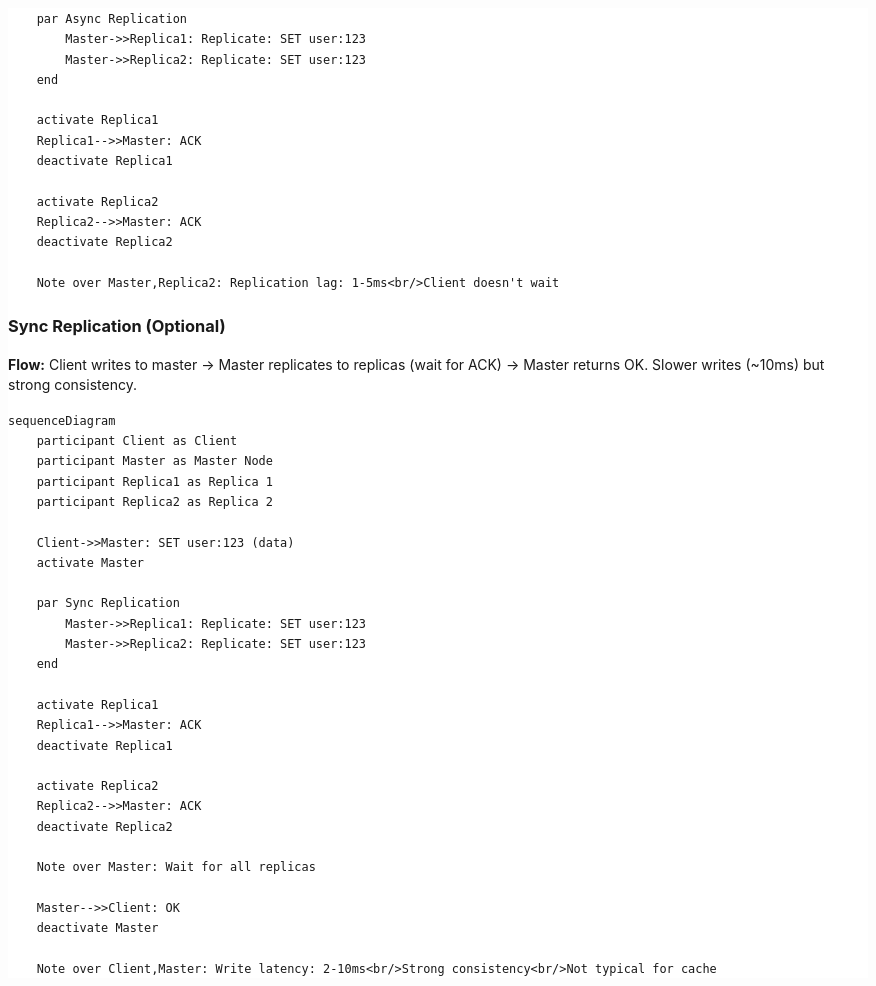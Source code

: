 ```mermaid
    par Async Replication
        Master->>Replica1: Replicate: SET user:123
        Master->>Replica2: Replicate: SET user:123
    end
    
    activate Replica1
    Replica1-->>Master: ACK
    deactivate Replica1
    
    activate Replica2
    Replica2-->>Master: ACK
    deactivate Replica2
    
    Note over Master,Replica2: Replication lag: 1-5ms<br/>Client doesn't wait
```

### Sync Replication (Optional)

**Flow:** Client writes to master → Master replicates to replicas (wait for ACK) → Master returns OK. Slower writes (~10ms) but strong consistency.

```mermaid
sequenceDiagram
    participant Client as Client
    participant Master as Master Node
    participant Replica1 as Replica 1
    participant Replica2 as Replica 2

    Client->>Master: SET user:123 (data)
    activate Master
    
    par Sync Replication
        Master->>Replica1: Replicate: SET user:123
        Master->>Replica2: Replicate: SET user:123
    end
    
    activate Replica1
    Replica1-->>Master: ACK
    deactivate Replica1
    
    activate Replica2
    Replica2-->>Master: ACK
    deactivate Replica2
    
    Note over Master: Wait for all replicas
    
    Master-->>Client: OK
    deactivate Master
    
    Note over Client,Master: Write latency: 2-10ms<br/>Strong consistency<br/>Not typical for cache
```
